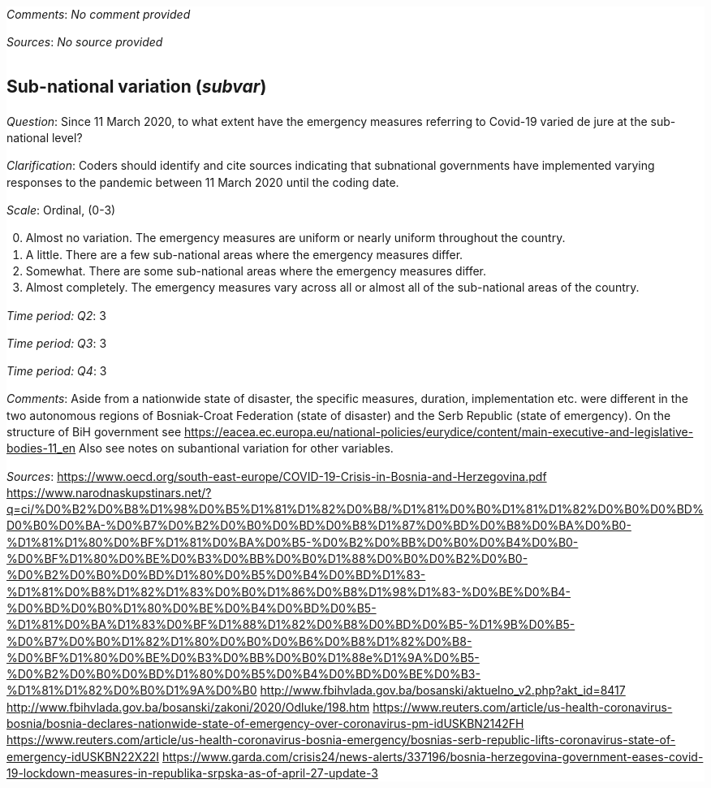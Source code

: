 
*Comments*:
*No comment provided* 

*Sources*:
*No source provided*





## Sub-national variation (*subvar*) 

*Question*: Since 11 March 2020, to what extent have the emergency measures referring to Covid-19 varied de jure at the sub-national level?

 

*Clarification*: Coders should identify and cite sources indicating that subnational governments have implemented varying responses to the pandemic between 11 March 2020 until the coding date.

 

*Scale*: Ordinal, (0-3) 

 0. Almost no variation. The emergency measures are uniform or nearly uniform throughout the country. 
 1. A little. There are a few sub-national areas where the emergency measures differ. 
 2. Somewhat. There are some sub-national areas where the emergency measures differ. 
 3. Almost completely. The emergency measures vary across all or almost all of the sub-national areas of the country.

 
*Time period: Q2*: 3

 
*Time period: Q3*: 3

 
*Time period: Q4*: 3

 

*Comments*:
 Aside from a nationwide state of disaster, the specific measures, duration, implementation etc. were different in the two autonomous regions of Bosniak-Croat Federation (state of disaster) and the Serb Republic (state of emergency). On the structure of BiH government see https://eacea.ec.europa.eu/national-policies/eurydice/content/main-executive-and-legislative-bodies-11_en Also see notes on subantional variation for other variables. 

*Sources*:
 https://www.oecd.org/south-east-europe/COVID-19-Crisis-in-Bosnia-and-Herzegovina.pdf
https://www.narodnaskupstinars.net/?q=ci/%D0%B2%D0%B8%D1%98%D0%B5%D1%81%D1%82%D0%B8/%D1%81%D0%B0%D1%81%D1%82%D0%B0%D0%BD%D0%B0%D0%BA-%D0%B7%D0%B2%D0%B0%D0%BD%D0%B8%D1%87%D0%BD%D0%B8%D0%BA%D0%B0-%D1%81%D1%80%D0%BF%D1%81%D0%BA%D0%B5-%D0%B2%D0%BB%D0%B0%D0%B4%D0%B0-%D0%BF%D1%80%D0%BE%D0%B3%D0%BB%D0%B0%D1%88%D0%B0%D0%B2%D0%B0-%D0%B2%D0%B0%D0%BD%D1%80%D0%B5%D0%B4%D0%BD%D1%83-%D1%81%D0%B8%D1%82%D1%83%D0%B0%D1%86%D0%B8%D1%98%D1%83-%D0%BE%D0%B4-%D0%BD%D0%B0%D1%80%D0%BE%D0%B4%D0%BD%D0%B5-%D1%81%D0%BA%D1%83%D0%BF%D1%88%D1%82%D0%B8%D0%BD%D0%B5-%D1%9B%D0%B5-%D0%B7%D0%B0%D1%82%D1%80%D0%B0%D0%B6%D0%B8%D1%82%D0%B8-%D0%BF%D1%80%D0%BE%D0%B3%D0%BB%D0%B0%D1%88e%D1%9A%D0%B5-%D0%B2%D0%B0%D0%BD%D1%80%D0%B5%D0%B4%D0%BD%D0%BE%D0%B3-%D1%81%D1%82%D0%B0%D1%9A%D0%B0
http://www.fbihvlada.gov.ba/bosanski/aktuelno_v2.php?akt_id=8417
http://www.fbihvlada.gov.ba/bosanski/zakoni/2020/Odluke/198.htm
https://www.reuters.com/article/us-health-coronavirus-bosnia/bosnia-declares-nationwide-state-of-emergency-over-coronavirus-pm-idUSKBN2142FH
https://www.reuters.com/article/us-health-coronavirus-bosnia-emergency/bosnias-serb-republic-lifts-coronavirus-state-of-emergency-idUSKBN22X22I
https://www.garda.com/crisis24/news-alerts/337196/bosnia-herzegovina-government-eases-covid-19-lockdown-measures-in-republika-srpska-as-of-april-27-update-3
